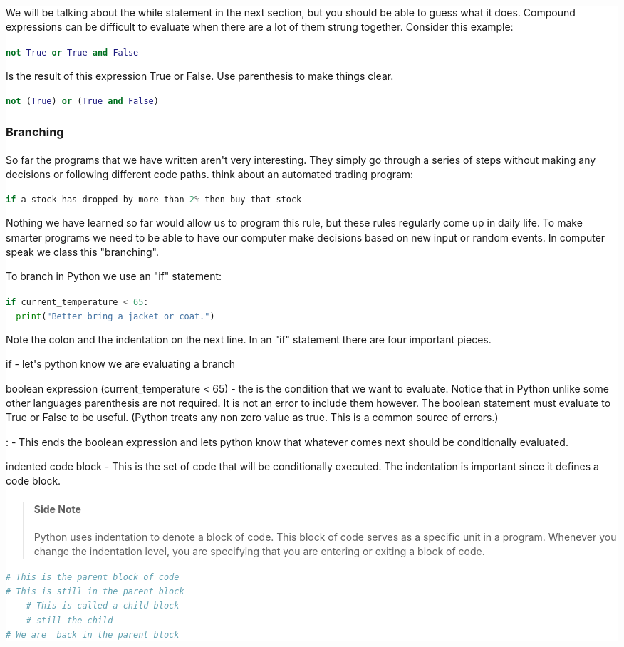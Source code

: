 We will be talking about the while statement in the next section, but you should be able to guess what it does.
Compound expressions can be difficult to evaluate when there are a lot of them strung together. Consider this example:

```python
not True or True and False
``` 

Is the result of this expression True or False. Use parenthesis to make things clear.

```python
not (True) or (True and False)
``` 

### Branching

So far the programs that we have written aren't very interesting. They simply go through a series of steps without making any decisions or following different code paths. think about an automated trading program:

```python
if a stock has dropped by more than 2% then buy that stock
```		  

Nothing we have learned so far would allow us to program this rule, but these rules regularly come up in daily life. To make smarter programs we need to be able to have our computer make decisions based on new input or random events. In computer speak we class this "branching".
	
To branch in Python we use an "if" statement:

```python
if current_temperature < 65:
  print("Better bring a jacket or coat.")
```

Note the colon and the indentation on the next line. In an "if" statement there are four important pieces.

if - let's python know we are evaluating a branch

boolean expression (current_temperature < 65) - the is the condition that we want to evaluate. Notice that in Python unlike some other languages parenthesis are not required. It is not an error to include them however. The boolean statement must evaluate to True or False to be useful. (Python treats any non zero value as true.  This is a common source of errors.)
	
: - This ends the boolean expression and lets python know that whatever comes next should be conditionally evaluated.

indented code block - This is the set of code that will be conditionally executed. The indentation is important since it defines a code block.

> #### Side Note
> Python uses indentation to denote a block of code. This block of code serves as a specific unit in a program. Whenever you change the indentation level, you are specifying that you are entering or exiting a block of code.

```python
# This is the parent block of code
# This is still in the parent block
	# This is called a child block
	# still the child
# We are  back in the parent block
```		  
